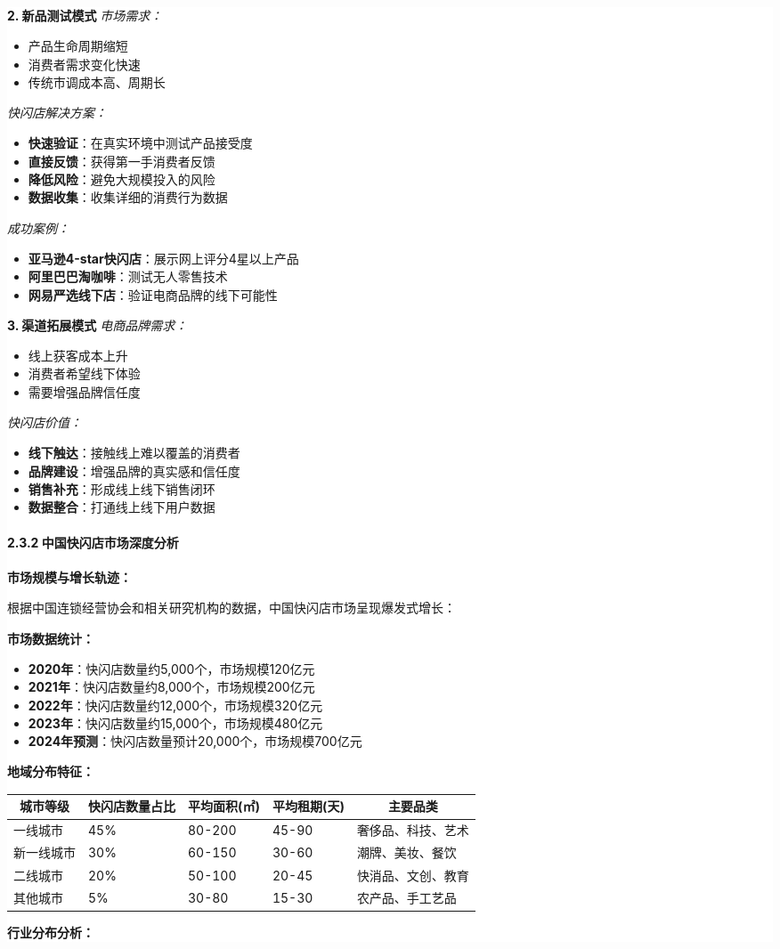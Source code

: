 **2. 新品测试模式**
*市场需求：*
- 产品生命周期缩短
- 消费者需求变化快速
- 传统市调成本高、周期长

*快闪店解决方案：*
- **快速验证**：在真实环境中测试产品接受度
- **直接反馈**：获得第一手消费者反馈
- **降低风险**：避免大规模投入的风险
- **数据收集**：收集详细的消费行为数据

*成功案例：*
- **亚马逊4-star快闪店**：展示网上评分4星以上产品
- **阿里巴巴淘咖啡**：测试无人零售技术
- **网易严选线下店**：验证电商品牌的线下可能性

**3. 渠道拓展模式**
*电商品牌需求：*
- 线上获客成本上升
- 消费者希望线下体验
- 需要增强品牌信任度

*快闪店价值：*
- **线下触达**：接触线上难以覆盖的消费者
- **品牌建设**：增强品牌的真实感和信任度
- **销售补充**：形成线上线下销售闭环
- **数据整合**：打通线上线下用户数据

#### 2.3.2 中国快闪店市场深度分析

**市场规模与增长轨迹：**

根据中国连锁经营协会和相关研究机构的数据，中国快闪店市场呈现爆发式增长：

**市场数据统计：**
- **2020年**：快闪店数量约5,000个，市场规模120亿元
- **2021年**：快闪店数量约8,000个，市场规模200亿元
- **2022年**：快闪店数量约12,000个，市场规模320亿元
- **2023年**：快闪店数量约15,000个，市场规模480亿元
- **2024年预测**：快闪店数量预计20,000个，市场规模700亿元

**地域分布特征：**

| 城市等级 | 快闪店数量占比 | 平均面积(㎡) | 平均租期(天) | 主要品类 |
|---------|---------------|-------------|-------------|----------|
| 一线城市 | 45% | 80-200 | 45-90 | 奢侈品、科技、艺术 |
| 新一线城市 | 30% | 60-150 | 30-60 | 潮牌、美妆、餐饮 |
| 二线城市 | 20% | 50-100 | 20-45 | 快消品、文创、教育 |
| 其他城市 | 5% | 30-80 | 15-30 | 农产品、手工艺品 |

**行业分布分析：**
